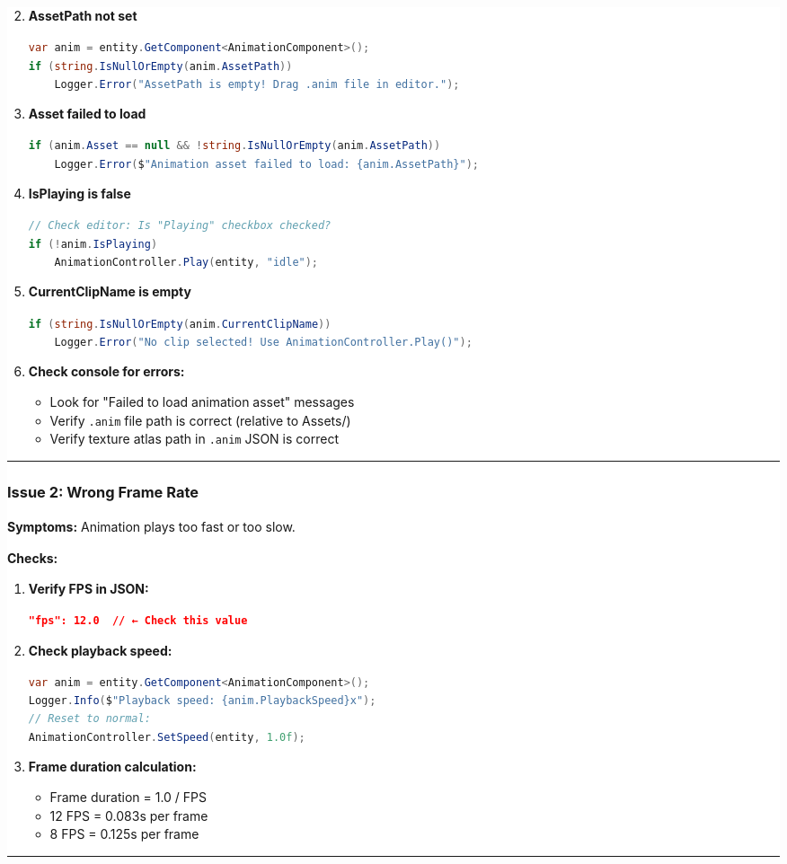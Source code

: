 2. **AssetPath not set**
   ```csharp
   var anim = entity.GetComponent<AnimationComponent>();
   if (string.IsNullOrEmpty(anim.AssetPath))
       Logger.Error("AssetPath is empty! Drag .anim file in editor.");
   ```

3. **Asset failed to load**
   ```csharp
   if (anim.Asset == null && !string.IsNullOrEmpty(anim.AssetPath))
       Logger.Error($"Animation asset failed to load: {anim.AssetPath}");
   ```

4. **IsPlaying is false**
   ```csharp
   // Check editor: Is "Playing" checkbox checked?
   if (!anim.IsPlaying)
       AnimationController.Play(entity, "idle");
   ```

5. **CurrentClipName is empty**
   ```csharp
   if (string.IsNullOrEmpty(anim.CurrentClipName))
       Logger.Error("No clip selected! Use AnimationController.Play()");
   ```

6. **Check console for errors:**
   - Look for "Failed to load animation asset" messages
   - Verify `.anim` file path is correct (relative to Assets/)
   - Verify texture atlas path in `.anim` JSON is correct

---

### Issue 2: Wrong Frame Rate

**Symptoms:** Animation plays too fast or too slow.

**Checks:**

1. **Verify FPS in JSON:**
   ```json
   "fps": 12.0  // ← Check this value
   ```

2. **Check playback speed:**
   ```csharp
   var anim = entity.GetComponent<AnimationComponent>();
   Logger.Info($"Playback speed: {anim.PlaybackSpeed}x");
   // Reset to normal:
   AnimationController.SetSpeed(entity, 1.0f);
   ```

3. **Frame duration calculation:**
   - Frame duration = 1.0 / FPS
   - 12 FPS = 0.083s per frame
   - 8 FPS = 0.125s per frame

---

